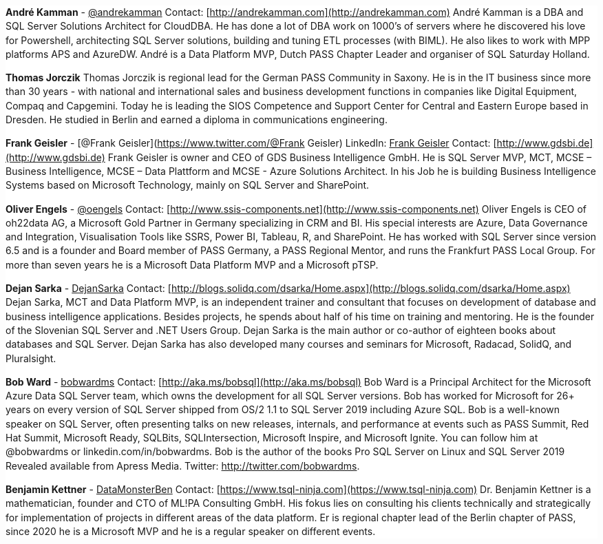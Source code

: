 **André Kamman**  - [@andrekamman](https://www.twitter.com/@andrekamman)
Contact: [http://andrekamman.com](http://andrekamman.com)
André Kamman is a DBA and SQL Server Solutions Architect for CloudDBA. He has done a lot of DBA work on 1000’s of servers where he discovered his love for Powershell, architecting SQL Server solutions, building and tuning ETL processes (with BIML). He also likes to work with MPP platforms APS and AzureDW. André is a Data Platform MVP, Dutch PASS Chapter Leader and organiser of SQL Saturday Holland.
 
**Thomas Jorczik** 
Thomas Jorczik is regional lead for the German PASS Community in Saxony. He is in the IT business since more than 30 years - with national and international sales and business development functions in companies like Digital Equipment, Compaq and Capgemini. Today he is leading the SIOS Competence and Support Center for Central and Eastern Europe based in Dresden. He studied in Berlin and earned a diploma in communications engineering.
 
**Frank Geisler**  - [@Frank Geisler](https://www.twitter.com/@Frank Geisler)
LinkedIn: [Frank Geisler](https://www.linkedin.com/profile/view?id=4839367)
Contact: [http://www.gdsbi.de](http://www.gdsbi.de)
Frank Geisler is owner and CEO of GDS Business Intelligence GmbH. He is SQL Server MVP, MCT,  MCSE – Business Intelligence, MCSE – Data Plattform and MCSE - Azure Solutions Architect. In his Job he is building Business Intelligence Systems based on Microsoft Technology, mainly on SQL Server and SharePoint.
 
**Oliver Engels**  - [@oengels](https://www.twitter.com/@oengels)
Contact: [http://www.ssis-components.net](http://www.ssis-components.net)
Oliver Engels is CEO of oh22data AG, a Microsoft Gold Partner in Germany specializing in CRM and BI. His special interests are Azure, Data Governance and Integration, Visualisation Tools like SSRS, Power BI, Tableau, R, and SharePoint. He has worked with SQL Server since version 6.5 and is a founder and Board member of PASS Germany, a PASS Regional Mentor, and runs the Frankfurt PASS Local Group. For more than seven years he is a Microsoft Data Platform MVP and a Microsoft pTSP.
 
**Dejan Sarka**  - [DejanSarka](https://www.twitter.com/DejanSarka)
Contact: [http://blogs.solidq.com/dsarka/Home.aspx](http://blogs.solidq.com/dsarka/Home.aspx)
Dejan Sarka, MCT and Data Platform MVP, is an independent trainer and consultant that focuses on development of database and business intelligence applications. Besides projects, he spends about half of his time on training and mentoring. He is the founder of the Slovenian SQL Server and .NET Users Group. Dejan Sarka is the main author or co-author of eighteen books about databases and SQL Server. Dejan Sarka has also developed many courses and seminars for Microsoft, Radacad, SolidQ, and Pluralsight.
 
**Bob Ward**  - [bobwardms](https://www.twitter.com/bobwardms)
Contact: [http://aka.ms/bobsql](http://aka.ms/bobsql)
Bob Ward is a Principal Architect for the Microsoft Azure Data SQL Server team, which owns the development for all SQL Server versions. Bob has worked for Microsoft for 26+ years on every version of SQL Server shipped from OS/2 1.1 to SQL Server 2019 including Azure SQL. Bob is a well-known speaker on SQL Server, often presenting talks on new releases, internals, and performance at events such as PASS Summit, Red Hat Summit, Microsoft Ready, SQLBits, SQLIntersection, Microsoft Inspire, and Microsoft Ignite. You can follow him at @bobwardms or linkedin.com/in/bobwardms. Bob is the author of the books Pro SQL Server on Linux and SQL Server 2019 Revealed available from Apress Media.
Twitter: http://twitter.com/bobwardms.
 
**Benjamin Kettner**  - [DataMonsterBen](https://www.twitter.com/DataMonsterBen)
Contact: [https://www.tsql-ninja.com](https://www.tsql-ninja.com)
Dr. Benjamin Kettner is a mathematician, founder and CTO of ML!PA Consulting GmbH. His fokus lies on consulting his clients technically and strategically for implementation of projects in different areas of the data platform. 
Er is regional chapter lead of the Berlin chapter of PASS, since 2020 he is a Microsoft MVP and he is a regular speaker on different events.
 